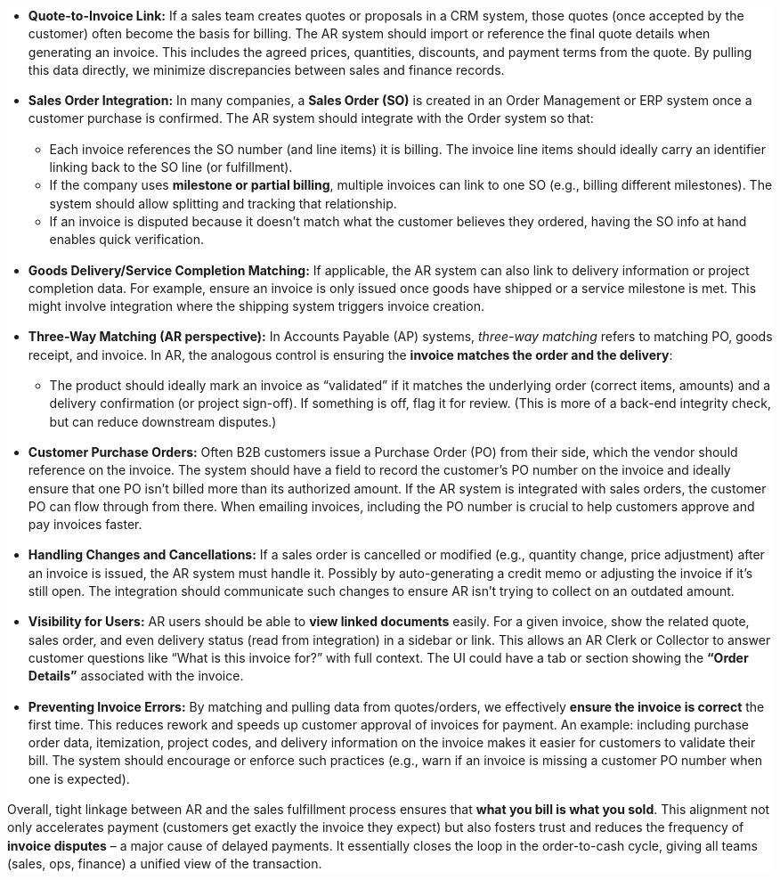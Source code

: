 - **Quote-to-Invoice Link:** If a sales team creates quotes or proposals in a CRM system, those quotes (once accepted by the customer) often become the basis for billing. The AR system should import or reference the final quote details when generating an invoice. This includes the agreed prices, quantities, discounts, and payment terms from the quote. By pulling this data directly, we minimize discrepancies between sales and finance records.
- **Sales Order Integration:** In many companies, a **Sales Order (SO)** is created in an Order Management or ERP system once a customer purchase is confirmed. The AR system should integrate with the Order system so that:

  - Each invoice references the SO number (and line items) it is billing. The invoice line items should ideally carry an identifier linking back to the SO line (or fulfillment).
  - If the company uses **milestone or partial billing**, multiple invoices can link to one SO (e.g., billing different milestones). The system should allow splitting and tracking that relationship.
  - If an invoice is disputed because it doesn’t match what the customer believes they ordered, having the SO info at hand enables quick verification.

- **Goods Delivery/Service Completion Matching:** If applicable, the AR system can also link to delivery information or project completion data. For example, ensure an invoice is only issued once goods have shipped or a service milestone is met. This might involve integration where the shipping system triggers invoice creation.
- **Three-Way Matching (AR perspective):** In Accounts Payable (AP) systems, _three-way matching_ refers to matching PO, goods receipt, and invoice. In AR, the analogous control is ensuring the **invoice matches the order and the delivery**:

  - The product should ideally mark an invoice as “validated” if it matches the underlying order (correct items, amounts) and a delivery confirmation (or project sign-off). If something is off, flag it for review. (This is more of a back-end integrity check, but can reduce downstream disputes.)

- **Customer Purchase Orders:** Often B2B customers issue a Purchase Order (PO) from their side, which the vendor should reference on the invoice. The system should have a field to record the customer’s PO number on the invoice and ideally ensure that one PO isn’t billed more than its authorized amount. If the AR system is integrated with sales orders, the customer PO can flow through from there. When emailing invoices, including the PO number is crucial to help customers approve and pay invoices faster.
- **Handling Changes and Cancellations:** If a sales order is cancelled or modified (e.g., quantity change, price adjustment) after an invoice is issued, the AR system must handle it. Possibly by auto-generating a credit memo or adjusting the invoice if it’s still open. The integration should communicate such changes to ensure AR isn’t trying to collect on an outdated amount.
- **Visibility for Users:** AR users should be able to **view linked documents** easily. For a given invoice, show the related quote, sales order, and even delivery status (read from integration) in a sidebar or link. This allows an AR Clerk or Collector to answer customer questions like “What is this invoice for?” with full context. The UI could have a tab or section showing the **“Order Details”** associated with the invoice.
- **Preventing Invoice Errors:** By matching and pulling data from quotes/orders, we effectively **ensure the invoice is correct** the first time. This reduces rework and speeds up customer approval of invoices for payment. An example: including purchase order data, itemization, project codes, and delivery information on the invoice makes it easier for customers to validate their bill. The system should encourage or enforce such practices (e.g., warn if an invoice is missing a customer PO number when one is expected).

Overall, tight linkage between AR and the sales fulfillment process ensures that **what you bill is what you sold**. This alignment not only accelerates payment (customers get exactly the invoice they expect) but also fosters trust and reduces the frequency of **invoice disputes** – a major cause of delayed payments. It essentially closes the loop in the order-to-cash cycle, giving all teams (sales, ops, finance) a unified view of the transaction.
